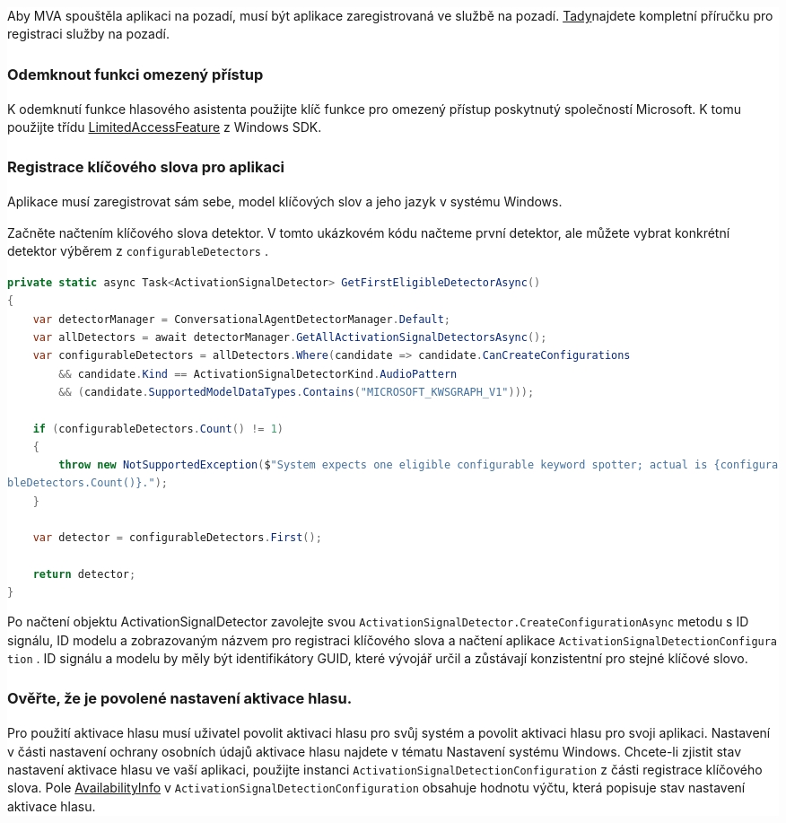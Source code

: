Aby MVA spouštěla aplikaci na pozadí, musí být aplikace zaregistrovaná ve službě na pozadí. [Tady](/windows/uwp/launch-resume/register-a-background-task)najdete kompletní příručku pro registraci služby na pozadí.

### <a name="unlock-the-limited-access-feature"></a>Odemknout funkci omezený přístup

K odemknutí funkce hlasového asistenta použijte klíč funkce pro omezený přístup poskytnutý společností Microsoft. K tomu použijte třídu [LimitedAccessFeature](/uwp/api/windows.applicationmodel.limitedaccessfeatures) z Windows SDK.

### <a name="register-the-keyword-for-the-application"></a>Registrace klíčového slova pro aplikaci

Aplikace musí zaregistrovat sám sebe, model klíčových slov a jeho jazyk v systému Windows.

Začněte načtením klíčového slova detektor. V tomto ukázkovém kódu načteme první detektor, ale můžete vybrat konkrétní detektor výběrem z `configurableDetectors` .

```csharp
private static async Task<ActivationSignalDetector> GetFirstEligibleDetectorAsync()
{
    var detectorManager = ConversationalAgentDetectorManager.Default;
    var allDetectors = await detectorManager.GetAllActivationSignalDetectorsAsync();
    var configurableDetectors = allDetectors.Where(candidate => candidate.CanCreateConfigurations
        && candidate.Kind == ActivationSignalDetectorKind.AudioPattern
        && (candidate.SupportedModelDataTypes.Contains("MICROSOFT_KWSGRAPH_V1")));

    if (configurableDetectors.Count() != 1)
    {
        throw new NotSupportedException($"System expects one eligible configurable keyword spotter; actual is {configurableDetectors.Count()}.");
    }

    var detector = configurableDetectors.First();

    return detector;
}
```

Po načtení objektu ActivationSignalDetector zavolejte svou `ActivationSignalDetector.CreateConfigurationAsync` metodu s ID signálu, ID modelu a zobrazovaným názvem pro registraci klíčového slova a načtení aplikace `ActivationSignalDetectionConfiguration` . ID signálu a modelu by měly být identifikátory GUID, které vývojář určil a zůstávají konzistentní pro stejné klíčové slovo.

### <a name="verify-that-the-voice-activation-setting-is-enabled"></a>Ověřte, že je povolené nastavení aktivace hlasu.

Pro použití aktivace hlasu musí uživatel povolit aktivaci hlasu pro svůj systém a povolit aktivaci hlasu pro svoji aplikaci. Nastavení v části nastavení ochrany osobních údajů aktivace hlasu najdete v tématu Nastavení systému Windows. Chcete-li zjistit stav nastavení aktivace hlasu ve vaší aplikaci, použijte instanci `ActivationSignalDetectionConfiguration` z části registrace klíčového slova. Pole [AvailabilityInfo](https://github.com/Azure-Samples/Cognitive-Services-Voice-Assistant/blob/master/clients/csharp-uwp/UWPVoiceAssistantSample/UIAudioStatus.cs#L128) v `ActivationSignalDetectionConfiguration` obsahuje hodnotu výčtu, která popisuje stav nastavení aktivace hlasu.
